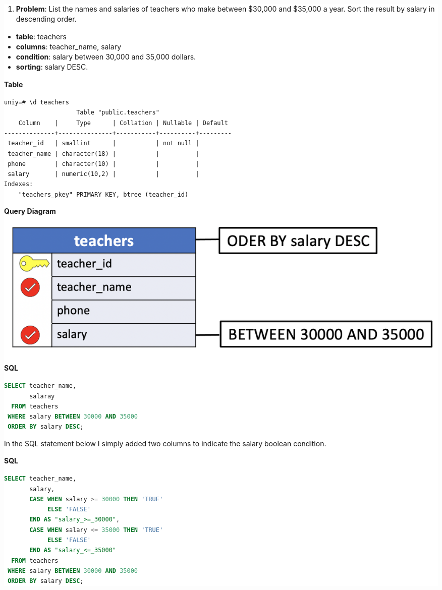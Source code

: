 1. **Problem**: List the names and salaries of teachers who make between $30,000 and $35,000 a year. Sort the result by salary in descending order.

- **table**: teachers
- **columns**: teacher_name, salary
- **condition**: salary between 30,000 and 35,000 dollars.
- **sorting**: salary DESC.

**Table**
```console
uniy=# \d teachers
                    Table "public.teachers"
    Column    |     Type      | Collation | Nullable | Default
--------------+---------------+-----------+----------+---------
 teacher_id   | smallint      |           | not null |
 teacher_name | character(18) |           |          |
 phone        | character(10) |           |          |
 salary       | numeric(10,2) |           |          |
Indexes:
    "teachers_pkey" PRIMARY KEY, btree (teacher_id)
```

**Query Diagram**
![between example](./images/34_between.png)


**SQL**
```SQL
SELECT teacher_name,
       salaray
  FROM teachers
 WHERE salary BETWEEN 30000 AND 35000
 ORDER BY salary DESC;
```

In the SQL statement below I simply added two columns to indicate the salary boolean condition.


**SQL**
```SQL
SELECT teacher_name,
       salary,
       CASE WHEN salary >= 30000 THEN 'TRUE'
            ELSE 'FALSE'
       END AS "salary_>=_30000",
       CASE WHEN salary <= 35000 THEN 'TRUE'
            ELSE 'FALSE'
       END AS "salary_<=_35000"
  FROM teachers
 WHERE salary BETWEEN 30000 AND 35000
 ORDER BY salary DESC;
```
